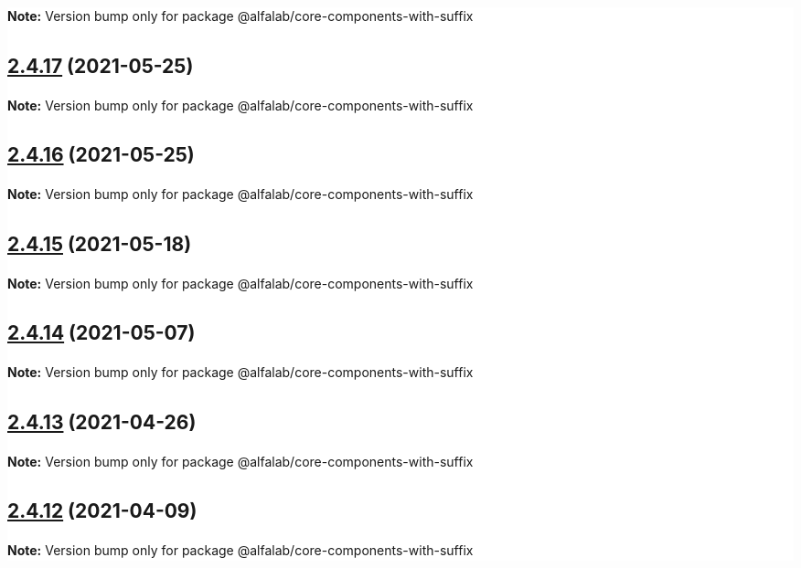**Note:** Version bump only for package @alfalab/core-components-with-suffix





## [2.4.17](https://github.com/alfa-laboratory/core-components/compare/@alfalab/core-components-with-suffix@2.4.16...@alfalab/core-components-with-suffix@2.4.17) (2021-05-25)

**Note:** Version bump only for package @alfalab/core-components-with-suffix





## [2.4.16](https://github.com/alfa-laboratory/core-components/compare/@alfalab/core-components-with-suffix@2.4.15...@alfalab/core-components-with-suffix@2.4.16) (2021-05-25)

**Note:** Version bump only for package @alfalab/core-components-with-suffix





## [2.4.15](https://github.com/alfa-laboratory/core-components/compare/@alfalab/core-components-with-suffix@2.4.14...@alfalab/core-components-with-suffix@2.4.15) (2021-05-18)

**Note:** Version bump only for package @alfalab/core-components-with-suffix





## [2.4.14](https://github.com/alfa-laboratory/core-components/compare/@alfalab/core-components-with-suffix@2.4.13...@alfalab/core-components-with-suffix@2.4.14) (2021-05-07)

**Note:** Version bump only for package @alfalab/core-components-with-suffix





## [2.4.13](https://github.com/alfa-laboratory/core-components/compare/@alfalab/core-components-with-suffix@2.4.12...@alfalab/core-components-with-suffix@2.4.13) (2021-04-26)

**Note:** Version bump only for package @alfalab/core-components-with-suffix





## [2.4.12](https://github.com/alfa-laboratory/core-components/compare/@alfalab/core-components-with-suffix@2.4.11...@alfalab/core-components-with-suffix@2.4.12) (2021-04-09)

**Note:** Version bump only for package @alfalab/core-components-with-suffix
